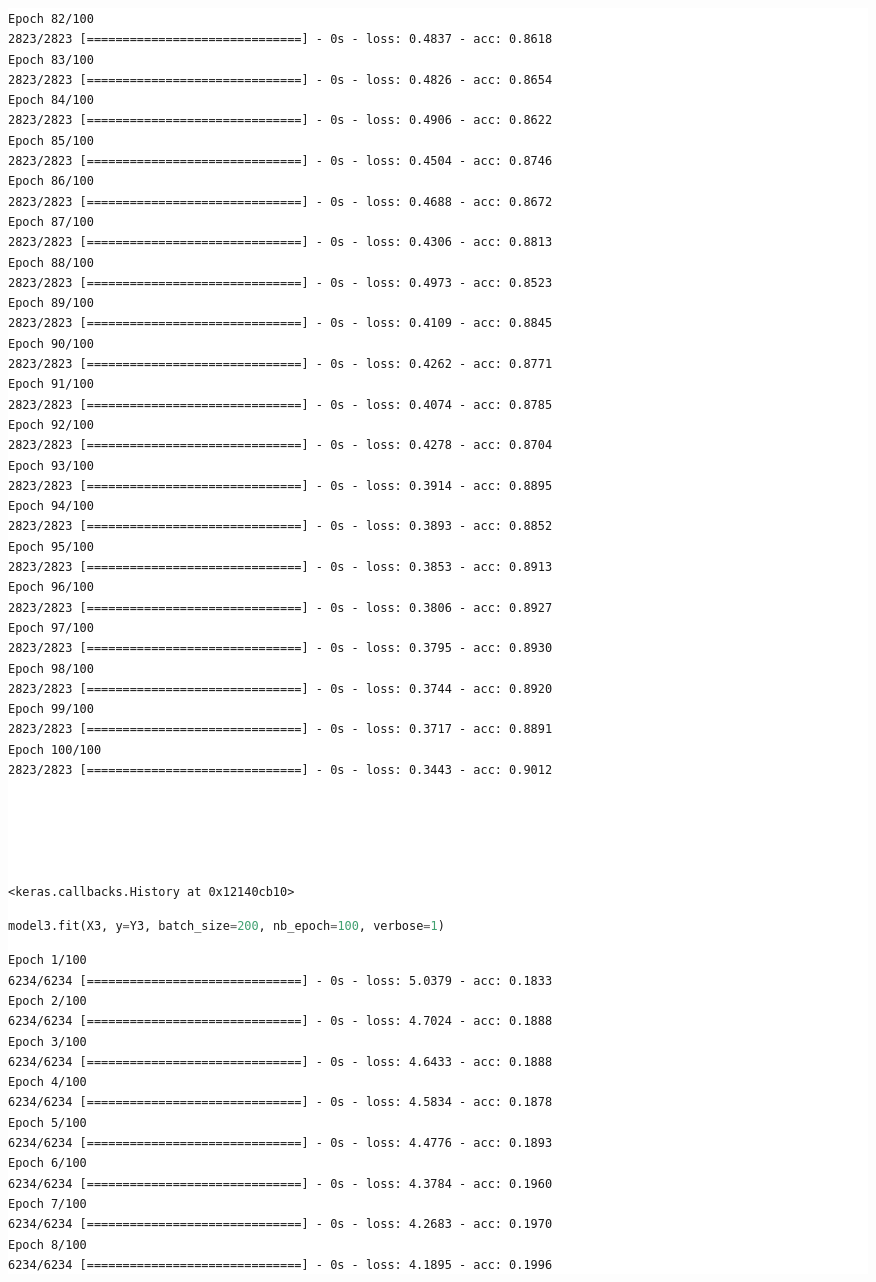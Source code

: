     Epoch 82/100
    2823/2823 [==============================] - 0s - loss: 0.4837 - acc: 0.8618     
    Epoch 83/100
    2823/2823 [==============================] - 0s - loss: 0.4826 - acc: 0.8654     
    Epoch 84/100
    2823/2823 [==============================] - 0s - loss: 0.4906 - acc: 0.8622     
    Epoch 85/100
    2823/2823 [==============================] - 0s - loss: 0.4504 - acc: 0.8746     
    Epoch 86/100
    2823/2823 [==============================] - 0s - loss: 0.4688 - acc: 0.8672     
    Epoch 87/100
    2823/2823 [==============================] - 0s - loss: 0.4306 - acc: 0.8813     
    Epoch 88/100
    2823/2823 [==============================] - 0s - loss: 0.4973 - acc: 0.8523     
    Epoch 89/100
    2823/2823 [==============================] - 0s - loss: 0.4109 - acc: 0.8845     
    Epoch 90/100
    2823/2823 [==============================] - 0s - loss: 0.4262 - acc: 0.8771     
    Epoch 91/100
    2823/2823 [==============================] - 0s - loss: 0.4074 - acc: 0.8785     
    Epoch 92/100
    2823/2823 [==============================] - 0s - loss: 0.4278 - acc: 0.8704     
    Epoch 93/100
    2823/2823 [==============================] - 0s - loss: 0.3914 - acc: 0.8895     
    Epoch 94/100
    2823/2823 [==============================] - 0s - loss: 0.3893 - acc: 0.8852     
    Epoch 95/100
    2823/2823 [==============================] - 0s - loss: 0.3853 - acc: 0.8913     
    Epoch 96/100
    2823/2823 [==============================] - 0s - loss: 0.3806 - acc: 0.8927     
    Epoch 97/100
    2823/2823 [==============================] - 0s - loss: 0.3795 - acc: 0.8930     
    Epoch 98/100
    2823/2823 [==============================] - 0s - loss: 0.3744 - acc: 0.8920     
    Epoch 99/100
    2823/2823 [==============================] - 0s - loss: 0.3717 - acc: 0.8891     
    Epoch 100/100
    2823/2823 [==============================] - 0s - loss: 0.3443 - acc: 0.9012     





    <keras.callbacks.History at 0x12140cb10>




```python
model3.fit(X3, y=Y3, batch_size=200, nb_epoch=100, verbose=1)
```

    Epoch 1/100
    6234/6234 [==============================] - 0s - loss: 5.0379 - acc: 0.1833     
    Epoch 2/100
    6234/6234 [==============================] - 0s - loss: 4.7024 - acc: 0.1888     
    Epoch 3/100
    6234/6234 [==============================] - 0s - loss: 4.6433 - acc: 0.1888     
    Epoch 4/100
    6234/6234 [==============================] - 0s - loss: 4.5834 - acc: 0.1878     
    Epoch 5/100
    6234/6234 [==============================] - 0s - loss: 4.4776 - acc: 0.1893     
    Epoch 6/100
    6234/6234 [==============================] - 0s - loss: 4.3784 - acc: 0.1960     
    Epoch 7/100
    6234/6234 [==============================] - 0s - loss: 4.2683 - acc: 0.1970     
    Epoch 8/100
    6234/6234 [==============================] - 0s - loss: 4.1895 - acc: 0.1996     
